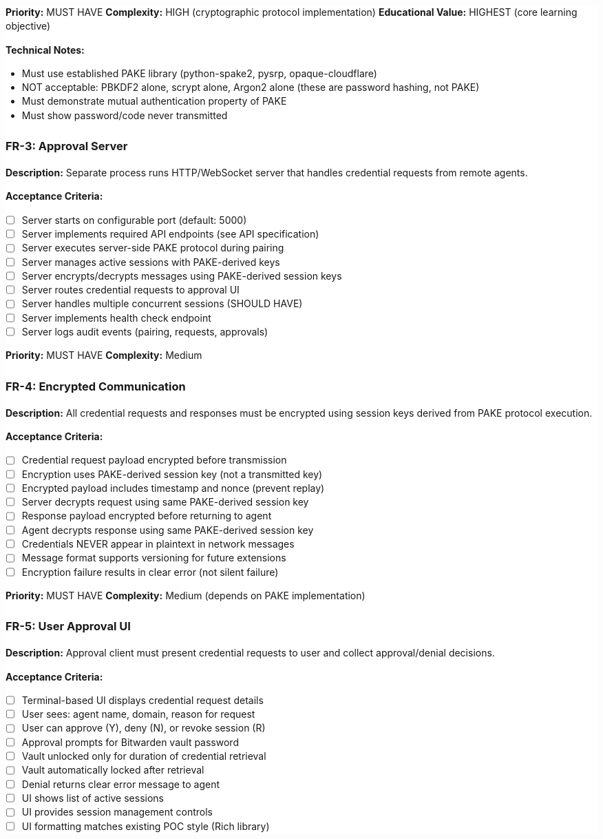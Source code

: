 **Priority:** MUST HAVE
**Complexity:** HIGH (cryptographic protocol implementation)
**Educational Value:** HIGHEST (core learning objective)

**Technical Notes:**
- Must use established PAKE library (python-spake2, pysrp, opaque-cloudflare)
- NOT acceptable: PBKDF2 alone, scrypt alone, Argon2 alone (these are password hashing, not PAKE)
- Must demonstrate mutual authentication property of PAKE
- Must show password/code never transmitted

### FR-3: Approval Server
**Description:** Separate process runs HTTP/WebSocket server that handles credential requests from remote agents.

**Acceptance Criteria:**
- [ ] Server starts on configurable port (default: 5000)
- [ ] Server implements required API endpoints (see API specification)
- [ ] Server executes server-side PAKE protocol during pairing
- [ ] Server manages active sessions with PAKE-derived keys
- [ ] Server encrypts/decrypts messages using PAKE-derived session keys
- [ ] Server routes credential requests to approval UI
- [ ] Server handles multiple concurrent sessions (SHOULD HAVE)
- [ ] Server implements health check endpoint
- [ ] Server logs audit events (pairing, requests, approvals)

**Priority:** MUST HAVE
**Complexity:** Medium

### FR-4: Encrypted Communication
**Description:** All credential requests and responses must be encrypted using session keys derived from PAKE protocol execution.

**Acceptance Criteria:**
- [ ] Credential request payload encrypted before transmission
- [ ] Encryption uses PAKE-derived session key (not a transmitted key)
- [ ] Encrypted payload includes timestamp and nonce (prevent replay)
- [ ] Server decrypts request using same PAKE-derived session key
- [ ] Response payload encrypted before returning to agent
- [ ] Agent decrypts response using same PAKE-derived session key
- [ ] Credentials NEVER appear in plaintext in network messages
- [ ] Message format supports versioning for future extensions
- [ ] Encryption failure results in clear error (not silent failure)

**Priority:** MUST HAVE
**Complexity:** Medium (depends on PAKE implementation)

### FR-5: User Approval UI
**Description:** Approval client must present credential requests to user and collect approval/denial decisions.

**Acceptance Criteria:**
- [ ] Terminal-based UI displays credential request details
- [ ] User sees: agent name, domain, reason for request
- [ ] User can approve (Y), deny (N), or revoke session (R)
- [ ] Approval prompts for Bitwarden vault password
- [ ] Vault unlocked only for duration of credential retrieval
- [ ] Vault automatically locked after retrieval
- [ ] Denial returns clear error message to agent
- [ ] UI shows list of active sessions
- [ ] UI provides session management controls
- [ ] UI formatting matches existing POC style (Rich library)
